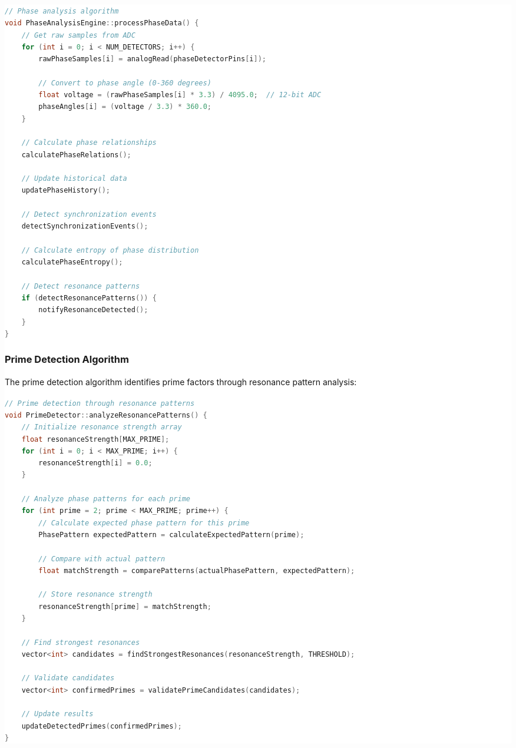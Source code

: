 ```c++
// Phase analysis algorithm
void PhaseAnalysisEngine::processPhaseData() {
    // Get raw samples from ADC
    for (int i = 0; i < NUM_DETECTORS; i++) {
        rawPhaseSamples[i] = analogRead(phaseDetectorPins[i]);
        
        // Convert to phase angle (0-360 degrees)
        float voltage = (rawPhaseSamples[i] * 3.3) / 4095.0;  // 12-bit ADC
        phaseAngles[i] = (voltage / 3.3) * 360.0;
    }
    
    // Calculate phase relationships
    calculatePhaseRelations();
    
    // Update historical data
    updatePhaseHistory();
    
    // Detect synchronization events
    detectSynchronizationEvents();
    
    // Calculate entropy of phase distribution
    calculatePhaseEntropy();
    
    // Detect resonance patterns
    if (detectResonancePatterns()) {
        notifyResonanceDetected();
    }
}
```

### Prime Detection Algorithm

The prime detection algorithm identifies prime factors through resonance pattern analysis:

```c++
// Prime detection through resonance patterns
void PrimeDetector::analyzeResonancePatterns() {
    // Initialize resonance strength array
    float resonanceStrength[MAX_PRIME];
    for (int i = 0; i < MAX_PRIME; i++) {
        resonanceStrength[i] = 0.0;
    }
    
    // Analyze phase patterns for each prime
    for (int prime = 2; prime < MAX_PRIME; prime++) {
        // Calculate expected phase pattern for this prime
        PhasePattern expectedPattern = calculateExpectedPattern(prime);
        
        // Compare with actual pattern
        float matchStrength = comparePatterns(actualPhasePattern, expectedPattern);
        
        // Store resonance strength
        resonanceStrength[prime] = matchStrength;
    }
    
    // Find strongest resonances
    vector<int> candidates = findStrongestResonances(resonanceStrength, THRESHOLD);
    
    // Validate candidates
    vector<int> confirmedPrimes = validatePrimeCandidates(candidates);
    
    // Update results
    updateDetectedPrimes(confirmedPrimes);
}
```